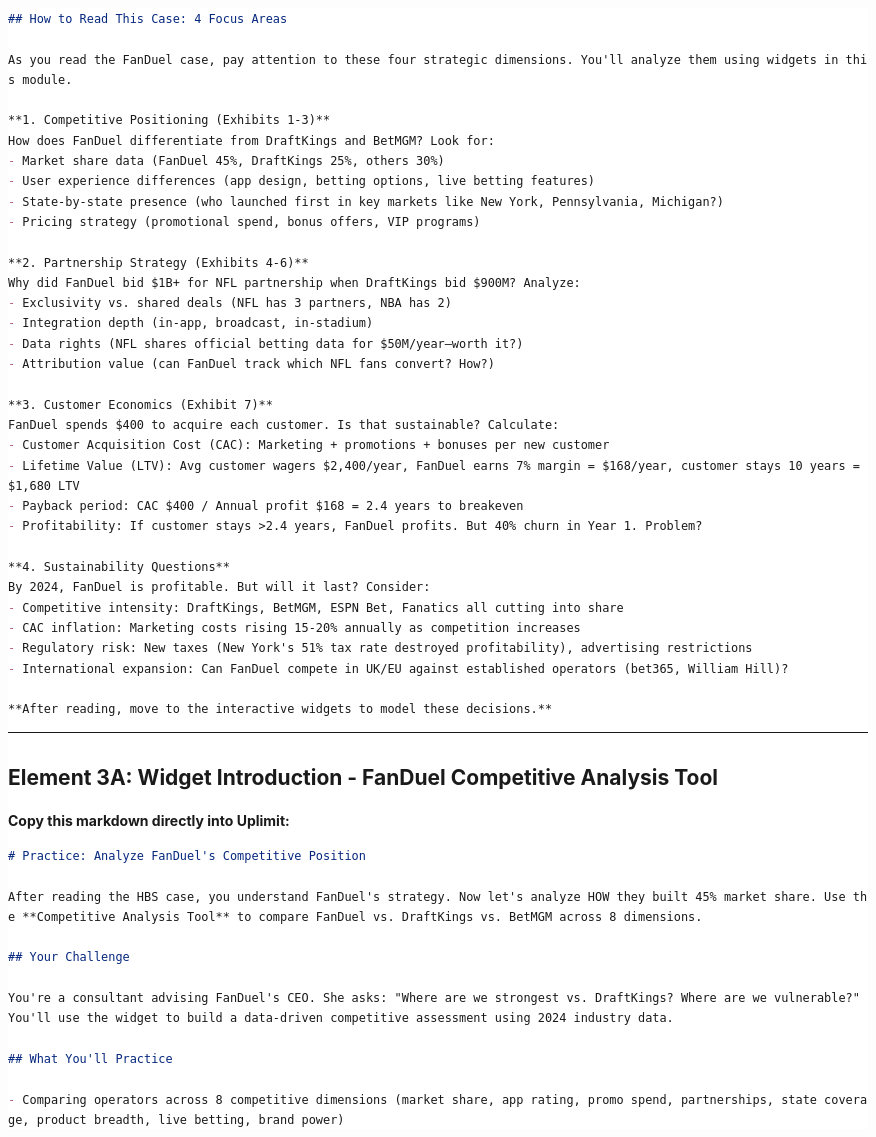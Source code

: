 ```markdown
## How to Read This Case: 4 Focus Areas

As you read the FanDuel case, pay attention to these four strategic dimensions. You'll analyze them using widgets in this module.

**1. Competitive Positioning (Exhibits 1-3)**
How does FanDuel differentiate from DraftKings and BetMGM? Look for:
- Market share data (FanDuel 45%, DraftKings 25%, others 30%)
- User experience differences (app design, betting options, live betting features)
- State-by-state presence (who launched first in key markets like New York, Pennsylvania, Michigan?)
- Pricing strategy (promotional spend, bonus offers, VIP programs)

**2. Partnership Strategy (Exhibits 4-6)**
Why did FanDuel bid $1B+ for NFL partnership when DraftKings bid $900M? Analyze:
- Exclusivity vs. shared deals (NFL has 3 partners, NBA has 2)
- Integration depth (in-app, broadcast, in-stadium)
- Data rights (NFL shares official betting data for $50M/year—worth it?)
- Attribution value (can FanDuel track which NFL fans convert? How?)

**3. Customer Economics (Exhibit 7)**
FanDuel spends $400 to acquire each customer. Is that sustainable? Calculate:
- Customer Acquisition Cost (CAC): Marketing + promotions + bonuses per new customer
- Lifetime Value (LTV): Avg customer wagers $2,400/year, FanDuel earns 7% margin = $168/year, customer stays 10 years = $1,680 LTV
- Payback period: CAC $400 / Annual profit $168 = 2.4 years to breakeven
- Profitability: If customer stays >2.4 years, FanDuel profits. But 40% churn in Year 1. Problem?

**4. Sustainability Questions**
By 2024, FanDuel is profitable. But will it last? Consider:
- Competitive intensity: DraftKings, BetMGM, ESPN Bet, Fanatics all cutting into share
- CAC inflation: Marketing costs rising 15-20% annually as competition increases
- Regulatory risk: New taxes (New York's 51% tax rate destroyed profitability), advertising restrictions
- International expansion: Can FanDuel compete in UK/EU against established operators (bet365, William Hill)?

**After reading, move to the interactive widgets to model these decisions.**
```

---

## Element 3A: Widget Introduction - FanDuel Competitive Analysis Tool

**Copy this markdown directly into Uplimit:**

```markdown
# Practice: Analyze FanDuel's Competitive Position

After reading the HBS case, you understand FanDuel's strategy. Now let's analyze HOW they built 45% market share. Use the **Competitive Analysis Tool** to compare FanDuel vs. DraftKings vs. BetMGM across 8 dimensions.

## Your Challenge

You're a consultant advising FanDuel's CEO. She asks: "Where are we strongest vs. DraftKings? Where are we vulnerable?" You'll use the widget to build a data-driven competitive assessment using 2024 industry data.

## What You'll Practice

- Comparing operators across 8 competitive dimensions (market share, app rating, promo spend, partnerships, state coverage, product breadth, live betting, brand power)
```